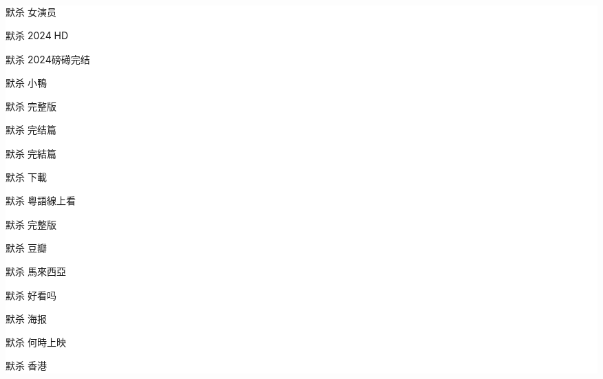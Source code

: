 默杀 女演员

默杀 2024 HD

默杀 2024磅礡完结

默杀 小鴨

默杀 完整版

默杀 完结篇

默杀 完結篇

默杀 下載

默杀 粵語線上看

默杀 完整版

默杀 豆瓣

默杀 馬來西亞

默杀 好看吗

默杀 海报

默杀 何時上映

默杀 香港

